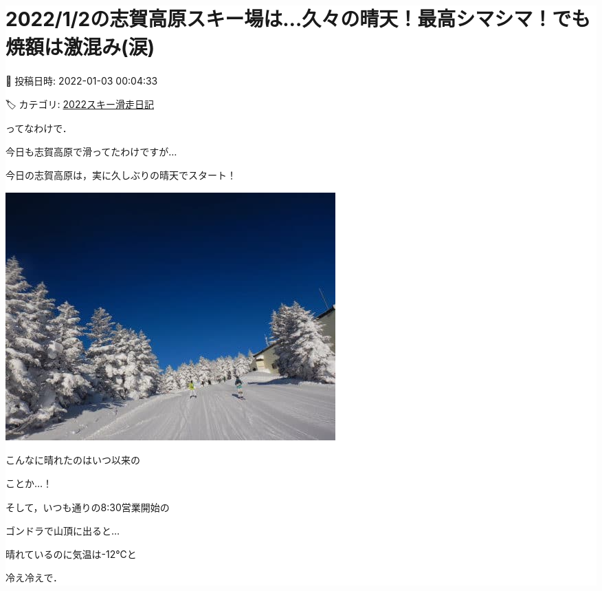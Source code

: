 # 2022/1/2の志賀高原スキー場は…久々の晴天！最高シマシマ！でも焼額は激混み(涙)

📅 投稿日時: 2022-01-03 00:04:33

🏷️ カテゴリ: [2022スキー滑走日記](cc9cb73e4320f6a97af6fccc37587a61a.md)

ってなわけで．


今日も志賀高原で滑ってたわけですが…





今日の志賀高原は，実に久しぶりの晴天でスタート！




![5b1084df9b106d8f138a1812f8505b26.jpg](images/5b1084df9b106d8f138a1812f8505b26.jpg)




こんなに晴れたのはいつ以来の


ことか…！


そして，いつも通りの8:30営業開始の


ゴンドラで山頂に出ると…


晴れているのに気温は-12℃と


冷え冷えで．



